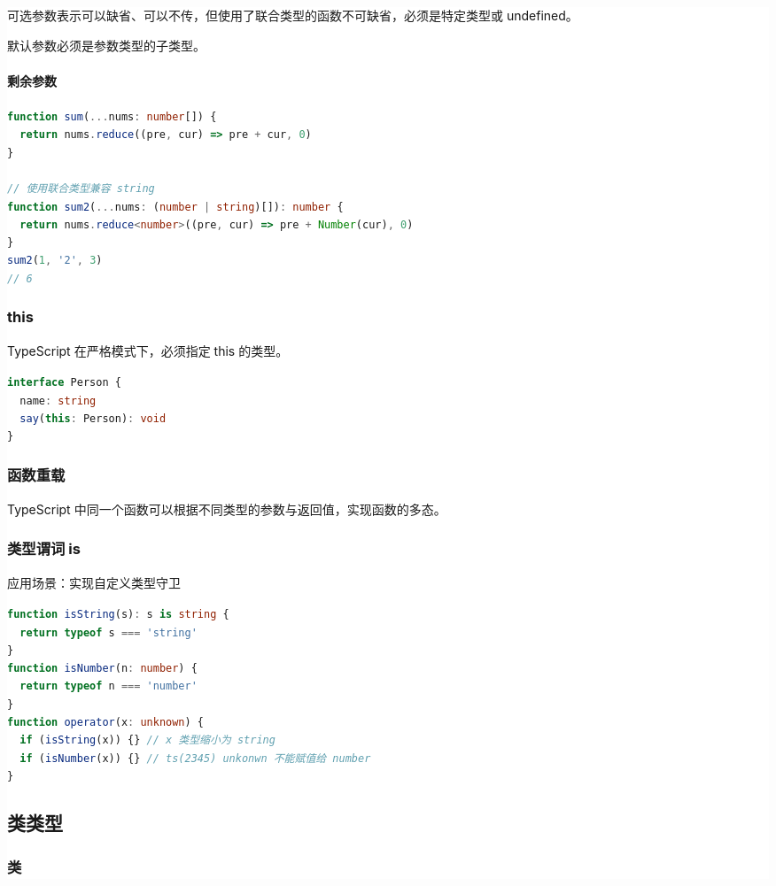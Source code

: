 可选参数表示可以缺省、可以不传，但使用了联合类型的函数不可缺省，必须是特定类型或 undefined。

默认参数必须是参数类型的子类型。

#### 剩余参数

```typescript
function sum(...nums: number[]) {
  return nums.reduce((pre, cur) => pre + cur, 0)
}

// 使用联合类型兼容 string
function sum2(...nums: (number | string)[]): number {
  return nums.reduce<number>((pre, cur) => pre + Number(cur), 0)
}
sum2(1, '2', 3)
// 6
```

### this

TypeScript 在严格模式下，必须指定 this 的类型。

```typescript
interface Person {
  name: string
  say(this: Person): void
}
```

### 函数重载

TypeScript 中同一个函数可以根据不同类型的参数与返回值，实现函数的多态。

### 类型谓词 is

应用场景：实现自定义类型守卫

```typescript
function isString(s): s is string {
  return typeof s === 'string'
}
function isNumber(n: number) {
  return typeof n === 'number'
}
function operator(x: unknown) {
  if (isString(x)) {} // x 类型缩小为 string
  if (isNumber(x)) {} // ts(2345) unkonwn 不能赋值给 number
}
```

## 类类型

### 类
